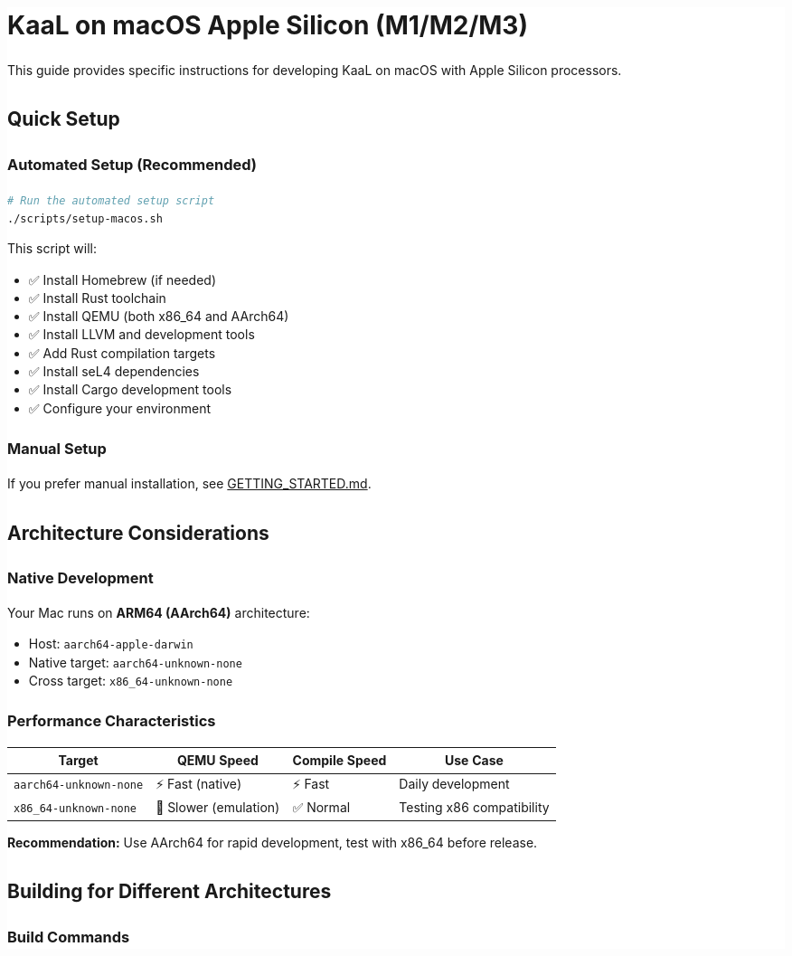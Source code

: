 # KaaL on macOS Apple Silicon (M1/M2/M3)

This guide provides specific instructions for developing KaaL on macOS with Apple Silicon processors.

## Quick Setup

### Automated Setup (Recommended)

```bash
# Run the automated setup script
./scripts/setup-macos.sh
```

This script will:
- ✅ Install Homebrew (if needed)
- ✅ Install Rust toolchain
- ✅ Install QEMU (both x86_64 and AArch64)
- ✅ Install LLVM and development tools
- ✅ Add Rust compilation targets
- ✅ Install seL4 dependencies
- ✅ Install Cargo development tools
- ✅ Configure your environment

### Manual Setup

If you prefer manual installation, see [GETTING_STARTED.md](GETTING_STARTED.md#macos-apple-silicon--m1m2m3).

## Architecture Considerations

### Native Development
Your Mac runs on **ARM64 (AArch64)** architecture:
- Host: `aarch64-apple-darwin`
- Native target: `aarch64-unknown-none`
- Cross target: `x86_64-unknown-none`

### Performance Characteristics

| Target | QEMU Speed | Compile Speed | Use Case |
|--------|-----------|---------------|----------|
| `aarch64-unknown-none` | ⚡ Fast (native) | ⚡ Fast | Daily development |
| `x86_64-unknown-none` | 🐌 Slower (emulation) | ✅ Normal | Testing x86 compatibility |

**Recommendation:** Use AArch64 for rapid development, test with x86_64 before release.

## Building for Different Architectures

### Build Commands
